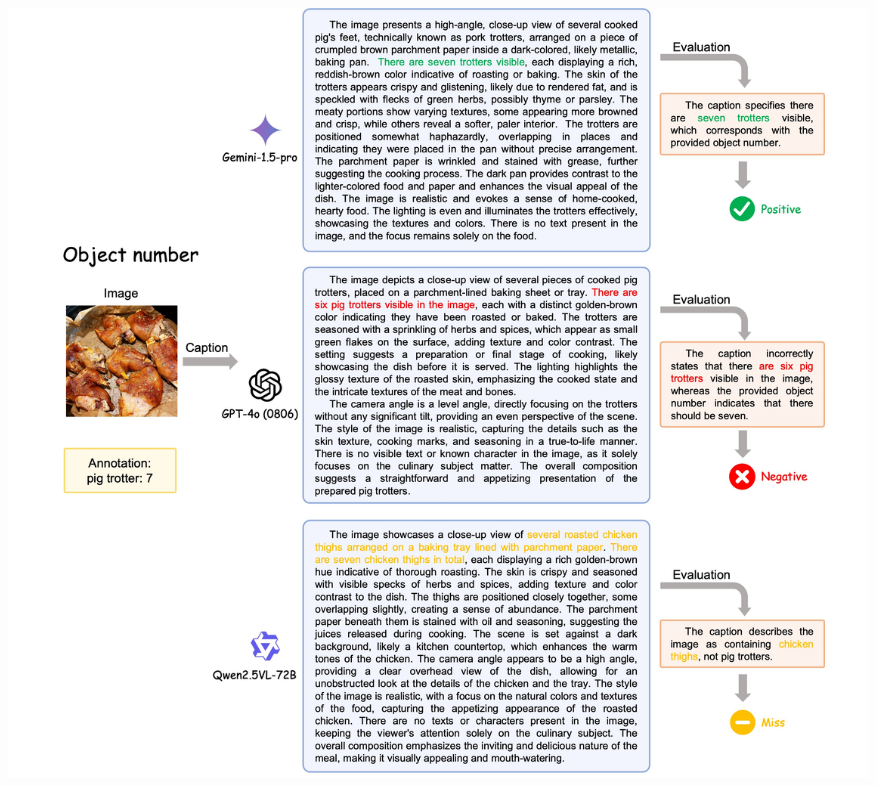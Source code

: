 <p align="center">
    <img src="./assets/eval_example1.jpg" width="90%" height="90%">
</p>

<p align="center">